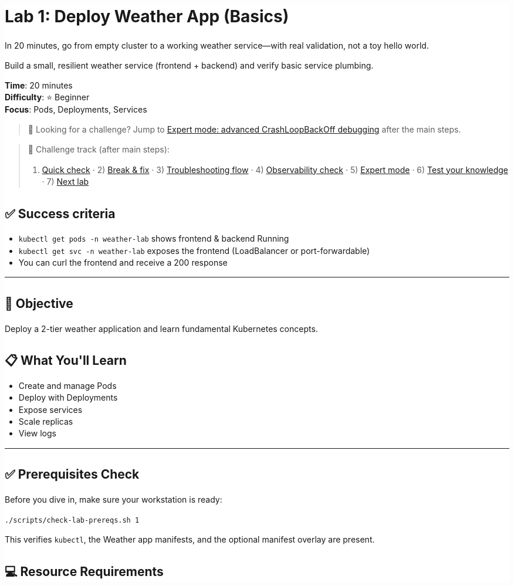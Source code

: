 # Lab 1: Deploy Weather App (Basics)

In 20 minutes, go from empty cluster to a working weather service—with real validation, not a toy hello world.

Build a small, resilient weather service (frontend + backend) and verify basic service plumbing.

**Time**: 20 minutes  
**Difficulty**: ⭐ Beginner  
**Focus**: Pods, Deployments, Services

> 🏅 Looking for a challenge? Jump to [Expert mode: advanced CrashLoopBackOff debugging](#-expert-mode-advanced-crashloopbackoff-debugging) after the main steps.

> 🎯 Challenge track (after main steps):
> 1) [Quick check](#-quick-check) · 2) [Break & fix](#-break--fix-debugging-challenge-optional-but-recommended) · 3) [Troubleshooting flow](#-troubleshooting-flow) · 4) [Observability check](#-observability-check-is-it-really-working) · 5) [Expert mode](#-expert-mode-advanced-crashloopbackoff-debugging) · 6) [Test your knowledge](#-test-your-knowledge) · 7) [Next lab](#-next-lab)

## ✅ Success criteria
- `kubectl get pods -n weather-lab` shows frontend & backend Running
- `kubectl get svc -n weather-lab` exposes the frontend (LoadBalancer or port-forwardable)
- You can curl the frontend and receive a 200 response

---

## 🎯 Objective
Deploy a 2-tier weather application and learn fundamental Kubernetes concepts.

## 📋 What You'll Learn
- Create and manage Pods
- Deploy with Deployments
- Expose services
- Scale replicas
- View logs

---

## ✅ Prerequisites Check

Before you dive in, make sure your workstation is ready:

```bash
./scripts/check-lab-prereqs.sh 1
```

This verifies `kubectl`, the Weather app manifests, and the optional manifest overlay are present.

## 💻 Resource Requirements
